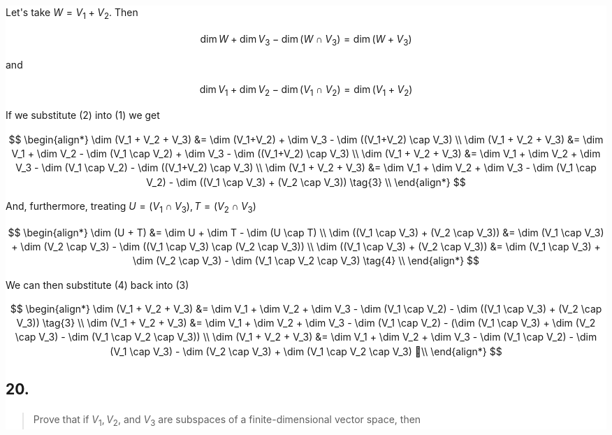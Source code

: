 Let's take $W = V_1+V_2$. Then

$$
\dim W + \dim V_3 - \dim (W \cap V_3) = \dim (W + V_3) \tag{1}
$$

and 

$$
\dim V_1 + \dim V_2 - \dim (V_1 \cap V_2) = \dim (V_1 + V_2) \tag{2}
$$

If we substitute $(2)$ into $(1)$ we get

$$
\begin{align*}
\dim (V_1 + V_2 + V_3) &= \dim (V_1+V_2) + \dim V_3 - \dim ((V_1+V_2) \cap V_3) \\
\dim (V_1 + V_2 + V_3) &= \dim V_1 + \dim V_2 - \dim (V_1 \cap V_2) + \dim V_3 - \dim ((V_1+V_2) \cap V_3) \\
\dim (V_1 + V_2 + V_3) &= \dim V_1 + \dim V_2 + \dim V_3 - \dim (V_1 \cap V_2) - \dim ((V_1+V_2) \cap V_3) \\
\dim (V_1 + V_2 + V_3) &= \dim V_1 + \dim V_2 + \dim V_3 - \dim (V_1 \cap V_2) - \dim ((V_1 \cap V_3) + (V_2 \cap V_3)) \tag{3} \\
\end{align*}
$$

And, furthermore, treating $U = (V_1 \cap V_3), T = (V_2 \cap V_3)$

$$
\begin{align*}
\dim (U + T) &= \dim U + \dim T - \dim (U \cap T) \\
\dim ((V_1 \cap V_3) + (V_2 \cap V_3)) &= \dim (V_1 \cap V_3) + \dim (V_2 \cap V_3) - \dim ((V_1 \cap V_3) \cap (V_2 \cap V_3)) \\
\dim ((V_1 \cap V_3) + (V_2 \cap V_3)) &= \dim (V_1 \cap V_3) + \dim (V_2 \cap V_3) - \dim (V_1 \cap V_2 \cap V_3) \tag{4} \\
\end{align*}
$$

We can then substitute $(4)$ back into $(3)$

$$
\begin{align*}
\dim (V_1 + V_2 + V_3) &= \dim V_1 + \dim V_2 + \dim V_3 - \dim (V_1 \cap V_2) - \dim ((V_1 \cap V_3) + (V_2 \cap V_3)) \tag{3} \\
\dim (V_1 + V_2 + V_3) &= \dim V_1 + \dim V_2 + \dim V_3 - \dim (V_1 \cap V_2) - (\dim (V_1 \cap V_3) + \dim (V_2 \cap V_3) - \dim (V_1 \cap V_2 \cap V_3)) \\
\dim (V_1 + V_2 + V_3) &= \dim V_1 + \dim V_2 + \dim V_3 - \dim (V_1 \cap V_2) - \dim (V_1 \cap V_3) - \dim (V_2 \cap V_3) + \dim (V_1 \cap V_2 \cap V_3) 🤌\\
\end{align*}
$$

## 20.

> Prove that if $V_1,V_2,$ and $V_3$ are subspaces of a finite-dimensional vector space, then
